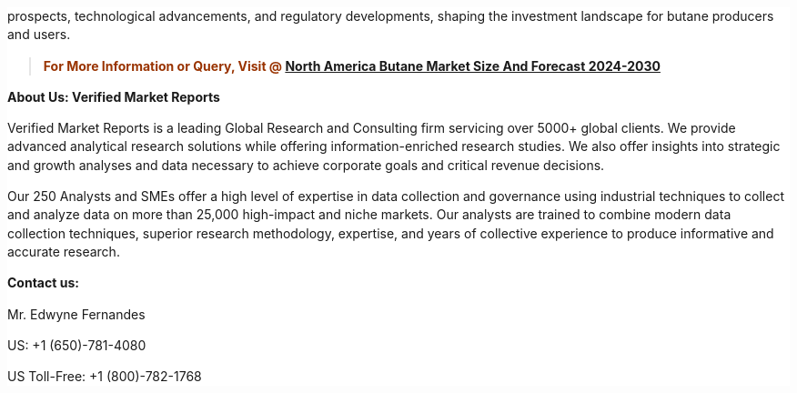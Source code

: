 prospects, technological advancements, and regulatory developments, shaping the investment landscape for butane producers and users.</p></body></html></p><blockquote><p><span style="color: #993300;"><strong>For More Information or Query, Visit @ <a href="https://www.verifiedmarketreports.com/product/butane-market/">North America Butane Market Size And Forecast 2024-2030</a></strong></span></p></blockquote><p><strong>About Us: Verified Market Reports</strong></p><p>Verified Market Reports is a leading Global Research and Consulting firm servicing over 5000+ global clients. We provide advanced analytical research solutions while offering information-enriched research studies. We also offer insights into strategic and growth analyses and data necessary to achieve corporate goals and critical revenue decisions.</p><p>Our 250 Analysts and SMEs offer a high level of expertise in data collection and governance using industrial techniques to collect and analyze data on more than 25,000 high-impact and niche markets. Our analysts are trained to combine modern data collection techniques, superior research methodology, expertise, and years of collective experience to produce informative and accurate research.</p><p><strong>Contact us:</strong></p><p>Mr. Edwyne Fernandes</p><p>US: +1 (650)-781-4080</p><p>US Toll-Free: +1 (800)-782-1768</p>
